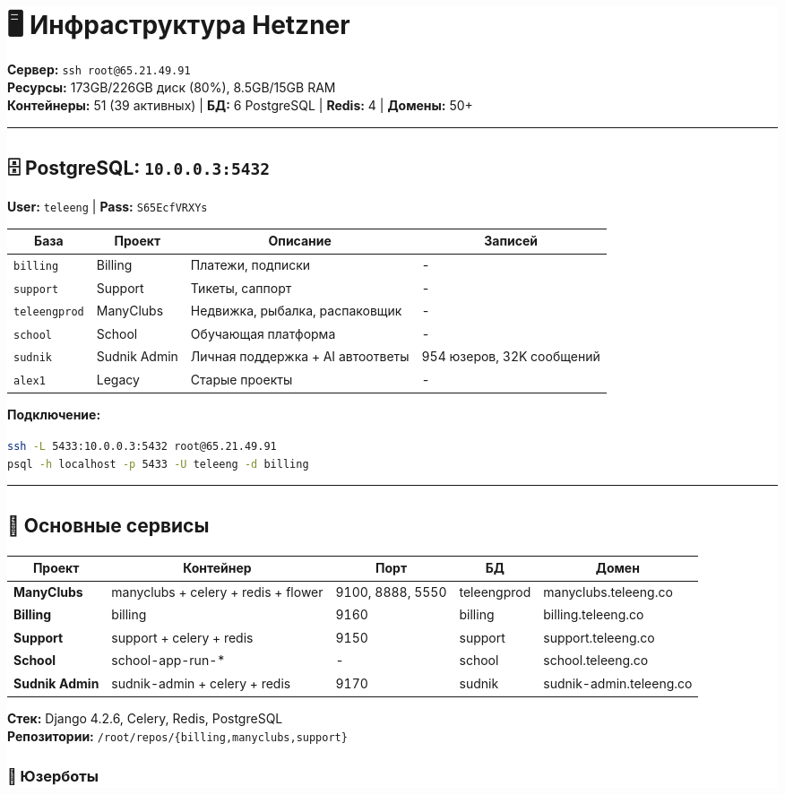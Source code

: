 # 🖥️ Инфраструктура Hetzner

**Сервер:** `ssh root@65.21.49.91`  
**Ресурсы:** 173GB/226GB диск (80%), 8.5GB/15GB RAM  
**Контейнеры:** 51 (39 активных) | **БД:** 6 PostgreSQL | **Redis:** 4 | **Домены:** 50+

---

## 🗄️ PostgreSQL: `10.0.0.3:5432`

**User:** `teleeng` | **Pass:** `S65EcfVRXYs`

| База | Проект | Описание | Записей |
|------|--------|----------|---------|
| `billing` | Billing | Платежи, подписки | - |
| `support` | Support | Тикеты, саппорт | - |
| `teleengprod` | ManyClubs | Недвижка, рыбалка, распаковщик | - |
| `school` | School | Обучающая платформа | - |
| `sudnik` | Sudnik Admin | Личная поддержка + AI автоответы | 954 юзеров, 32K сообщений |
| `alex1` | Legacy | Старые проекты | - |

**Подключение:**
```bash
ssh -L 5433:10.0.0.3:5432 root@65.21.49.91
psql -h localhost -p 5433 -U teleeng -d billing
```

---

## 🐳 Основные сервисы

| Проект | Контейнер | Порт | БД | Домен |
|--------|-----------|------|----|----|
| **ManyClubs** | manyclubs + celery + redis + flower | 9100, 8888, 5550 | teleengprod | manyclubs.teleeng.co |
| **Billing** | billing | 9160 | billing | billing.teleeng.co |
| **Support** | support + celery + redis | 9150 | support | support.teleeng.co |
| **School** | school-app-run-* | - | school | school.teleeng.co |
| **Sudnik Admin** | sudnik-admin + celery + redis | 9170 | sudnik | sudnik-admin.teleeng.co |

**Стек:** Django 4.2.6, Celery, Redis, PostgreSQL  
**Репозитории:** `/root/repos/{billing,manyclubs,support}`

### 🤖 Юзерботы
